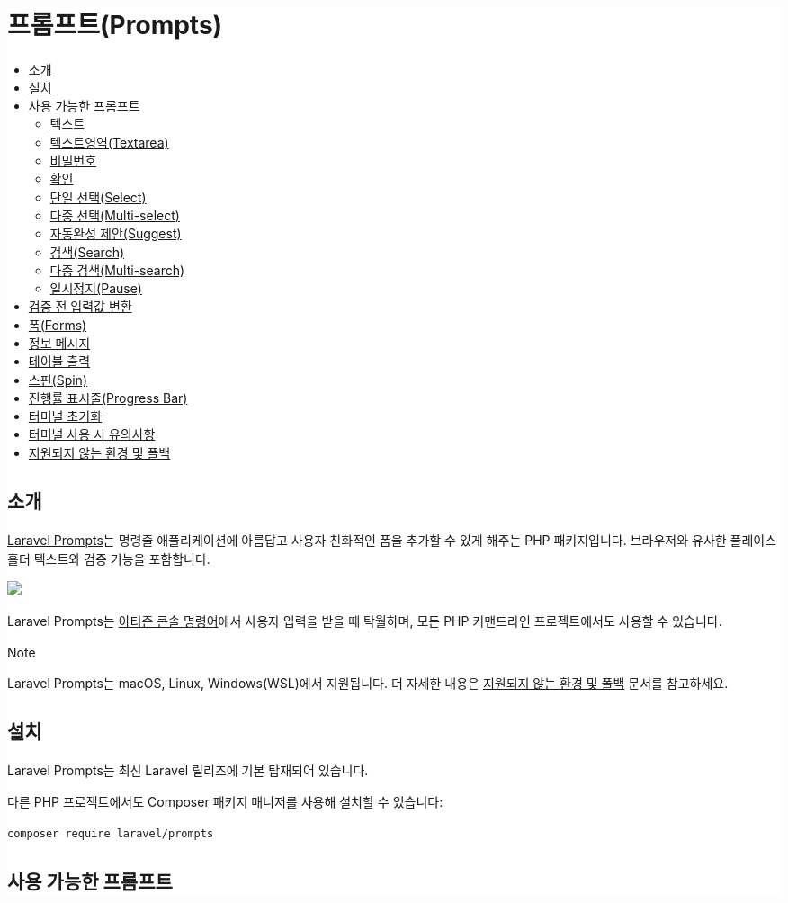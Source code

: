 # 프롬프트(Prompts)

- [소개](#introduction)
- [설치](#installation)
- [사용 가능한 프롬프트](#available-prompts)
    - [텍스트](#text)
    - [텍스트영역(Textarea)](#textarea)
    - [비밀번호](#password)
    - [확인](#confirm)
    - [단일 선택(Select)](#select)
    - [다중 선택(Multi-select)](#multiselect)
    - [자동완성 제안(Suggest)](#suggest)
    - [검색(Search)](#search)
    - [다중 검색(Multi-search)](#multisearch)
    - [일시정지(Pause)](#pause)
- [검증 전 입력값 변환](#transforming-input-before-validation)
- [폼(Forms)](#forms)
- [정보 메시지](#informational-messages)
- [테이블 출력](#tables)
- [스핀(Spin)](#spin)
- [진행률 표시줄(Progress Bar)](#progress)
- [터미널 초기화](#clear)
- [터미널 사용 시 유의사항](#terminal-considerations)
- [지원되지 않는 환경 및 폴백](#fallbacks)

<a name="introduction"></a>
## 소개

[Laravel Prompts](https://github.com/laravel/prompts)는 명령줄 애플리케이션에 아름답고 사용자 친화적인 폼을 추가할 수 있게 해주는 PHP 패키지입니다. 브라우저와 유사한 플레이스홀더 텍스트와 검증 기능을 포함합니다.

<img src="https://laravel.com/img/docs/prompts-example.png">

Laravel Prompts는 [아티즌 콘솔 명령어](/docs/{{version}}/artisan#writing-commands)에서 사용자 입력을 받을 때 탁월하며, 모든 PHP 커맨드라인 프로젝트에서도 사용할 수 있습니다.

> [!NOTE]
> Laravel Prompts는 macOS, Linux, Windows(WSL)에서 지원됩니다. 더 자세한 내용은 [지원되지 않는 환경 및 폴백](#fallbacks) 문서를 참고하세요.

<a name="installation"></a>
## 설치

Laravel Prompts는 최신 Laravel 릴리즈에 기본 탑재되어 있습니다.

다른 PHP 프로젝트에서도 Composer 패키지 매니저를 사용해 설치할 수 있습니다:

```shell
composer require laravel/prompts
```

<a name="available-prompts"></a>
## 사용 가능한 프롬프트
